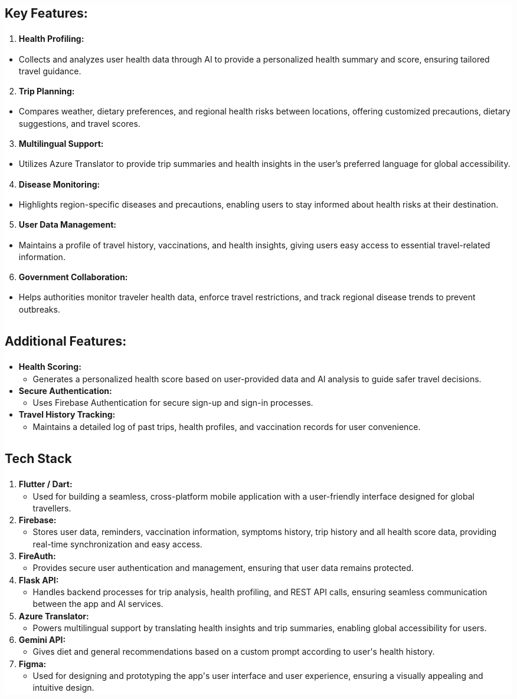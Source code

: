 
## Key Features:
1. **Health Profiling:**
  - Collects and analyzes user health data through AI to provide a personalized health summary and score, ensuring tailored travel guidance.
2. **Trip Planning:**
  - Compares weather, dietary preferences, and regional health risks between locations, offering customized precautions, dietary suggestions, and travel scores.
3. **Multilingual Support:**
  - Utilizes Azure Translator to provide trip summaries and health insights in the user’s preferred language for global accessibility.
4. **Disease Monitoring:**
  - Highlights region-specific diseases and precautions, enabling users to stay informed about health risks at their destination.
5. **User Data Management:**
  - Maintains a profile of travel history, vaccinations, and health insights, giving users easy access to essential travel-related information.
6. **Government Collaboration:**
  - Helps authorities monitor traveler health data, enforce travel restrictions, and track regional disease trends to prevent outbreaks.

## Additional Features:
- **Health Scoring:**
   - Generates a personalized health score based on user-provided data and AI analysis to guide safer travel decisions.
- **Secure Authentication:**
   - Uses Firebase Authentication for secure sign-up and sign-in processes.
- **Travel History Tracking:**
   - Maintains a detailed log of past trips, health profiles, and vaccination records for user convenience.

## Tech Stack
1. **Flutter / Dart:**
   - Used for building a seamless, cross-platform mobile application with a user-friendly interface designed for global travellers.
2. **Firebase:**
   - Stores user data, reminders, vaccination information, symptoms history, trip history and all health score data, providing real-time synchronization and easy access.
3. **FireAuth:**
   - Provides secure user authentication and management, ensuring that user data remains protected.
4. **Flask API:**
   - Handles backend processes for trip analysis, health profiling, and REST API calls, ensuring seamless communication between the app and AI services.
5. **Azure Translator:**
   - Powers multilingual support by translating health insights and trip summaries, enabling global accessibility for users.
6. **Gemini API:**
   - Gives diet and general recommendations based on a custom prompt according to user's health history.
7. **Figma:**
   - Used for designing and prototyping the app's user interface and user experience, ensuring a visually appealing and intuitive design.
